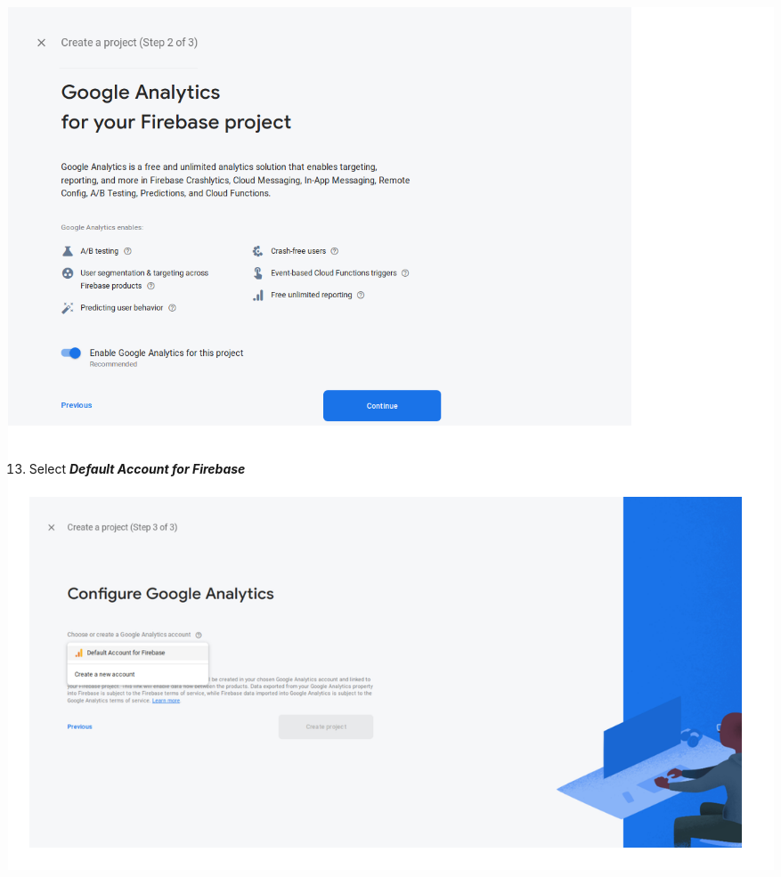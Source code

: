 <img src="https://github.com/Godson-Thomas/IOT_Google_Firebase-NodeMCU/blob/master/Images/F/8.png" width="700"> <br><br>

13. Select ***Default Account for Firebase***<br><br>
<img src="https://github.com/Godson-Thomas/IOT_Google_Firebase-NodeMCU/blob/master/Images/F/9.jpg" width="800"> <br><br>
